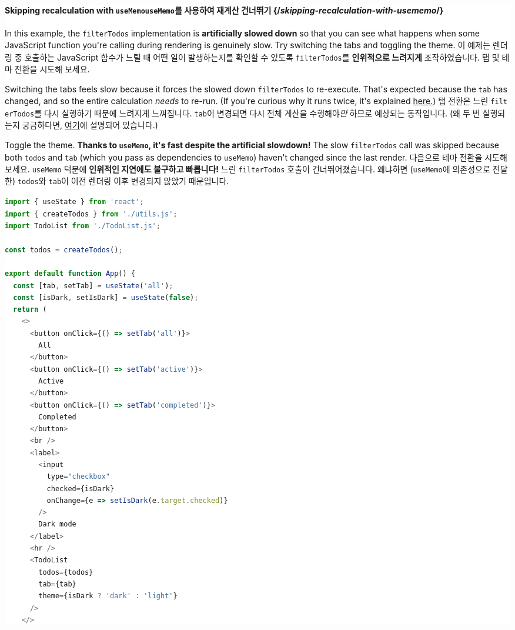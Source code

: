 </DeepDive>

<Recipes titleText="The difference between useMemo and calculating a value directly" titleId="examples-recalculation" translatedTitle="useMemo와 값을 직접 계산하는 것의 차이점">

#### Skipping recalculation with `useMemo`<Trans>`useMemo`를 사용하여 재계산 건너뛰기</Trans> {/*skipping-recalculation-with-usememo*/}

In this example, the `filterTodos` implementation is **artificially slowed down** so that you can see what happens when some JavaScript function you're calling during rendering is genuinely slow. Try switching the tabs and toggling the theme.
<Trans>이 예제는 렌더링 중 호출하는 JavaScript 함수가 느릴 때 어떤 일이 발생하는지를 확인할 수 있도록 `filterTodos`를 **인위적으로 느려지게** 조작하였습니다. 탭 및 테마 전환을 시도해 보세요.</Trans>

Switching the tabs feels slow because it forces the slowed down `filterTodos` to re-execute. That's expected because the `tab` has changed, and so the entire calculation *needs* to re-run. (If you're curious why it runs twice, it's explained [here.](#my-calculation-runs-twice-on-every-re-render))
<Trans>탭 전환은 느린 `filterTodos`를 다시 실행하기 때문에 느려지게 느껴집니다. `tab`이 변경되면 다시 전체 계산을 수행해야*만* 하므로 예상되는 동작입니다. (왜 두 번 실행되는지 궁금하다면, [여기](#my-calculation-runs-twice-on-every-re-render)에 설명되어 있습니다.)</Trans>

Toggle the theme. **Thanks to `useMemo`, it's fast despite the artificial slowdown!** The slow `filterTodos` call was skipped because both `todos` and `tab` (which you pass as dependencies to `useMemo`) haven't changed since the last render.
<Trans>다음으로 테마 전환을 시도해 보세요. `useMemo` 덕분에 **인위적인 지연에도 불구하고 빠릅니다!** 느린 `filterTodos` 호출이 건너뛰어졌습니다. 왜냐하면 (`useMemo`에 의존성으로 전달한) `todos`와 `tab`이 이전 렌더링 이후 변경되지 않았기 때문입니다.</Trans>

<Sandpack>

```js src/App.js
import { useState } from 'react';
import { createTodos } from './utils.js';
import TodoList from './TodoList.js';

const todos = createTodos();

export default function App() {
  const [tab, setTab] = useState('all');
  const [isDark, setIsDark] = useState(false);
  return (
    <>
      <button onClick={() => setTab('all')}>
        All
      </button>
      <button onClick={() => setTab('active')}>
        Active
      </button>
      <button onClick={() => setTab('completed')}>
        Completed
      </button>
      <br />
      <label>
        <input
          type="checkbox"
          checked={isDark}
          onChange={e => setIsDark(e.target.checked)}
        />
        Dark mode
      </label>
      <hr />
      <TodoList
        todos={todos}
        tab={tab}
        theme={isDark ? 'dark' : 'light'}
      />
    </>
```